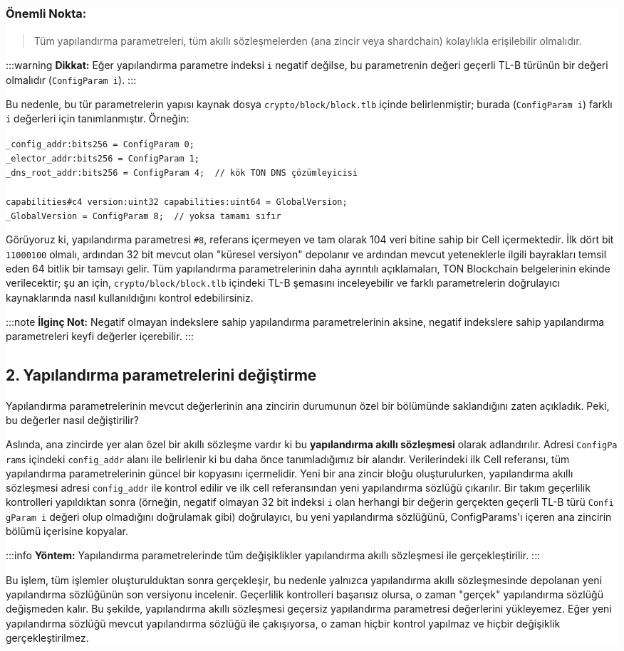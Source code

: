 ### Önemli Nokta:
> Tüm yapılandırma parametreleri, tüm akıllı sözleşmelerden (ana zincir veya shardchain) kolaylıkla erişilebilir olmalıdır.

:::warning
**Dikkat:** Eğer yapılandırma parametre indeksi `i` negatif değilse, bu parametrenin değeri geçerli TL-B türünün bir değeri olmalıdır (`ConfigParam i`).
:::

Bu nedenle, bu tür parametrelerin yapısı kaynak dosya `crypto/block/block.tlb` içinde belirlenmiştir; burada (`ConfigParam i`) farklı `i` değerleri için tanımlanmıştır. Örneğin:

```
_config_addr:bits256 = ConfigParam 0;
_elector_addr:bits256 = ConfigParam 1;
_dns_root_addr:bits256 = ConfigParam 4;  // kök TON DNS çözümleyicisi

capabilities#c4 version:uint32 capabilities:uint64 = GlobalVersion;
_GlobalVersion = ConfigParam 8;  // yoksa tamamı sıfır
```

Görüyoruz ki, yapılandırma parametresi `#8`, referans içermeyen ve tam olarak 104 veri bitine sahip bir Cell içermektedir. İlk dört bit `11000100` olmalı, ardından 32 bit mevcut olan "küresel versiyon" depolanır ve ardından mevcut yeteneklerle ilgili bayrakları temsil eden 64 bitlik bir tamsayı gelir. Tüm yapılandırma parametrelerinin daha ayrıntılı açıklamaları, TON Blockchain belgelerinin ekinde verilecektir; şu an için, `crypto/block/block.tlb` içindeki TL-B şemasını inceleyebilir ve farklı parametrelerin doğrulayıcı kaynaklarında nasıl kullanıldığını kontrol edebilirsiniz.

:::note
**İlginç Not:** Negatif olmayan indekslere sahip yapılandırma parametrelerinin aksine, negatif indekslere sahip yapılandırma parametreleri keyfi değerler içerebilir.
:::

## 2. Yapılandırma parametrelerini değiştirme

Yapılandırma parametrelerinin mevcut değerlerinin ana zincirin durumunun özel bir bölümünde saklandığını zaten açıkladık. Peki, bu değerler nasıl değiştirilir? 

Aslında, ana zincirde yer alan özel bir akıllı sözleşme vardır ki bu **yapılandırma akıllı sözleşmesi** olarak adlandırılır. Adresi `ConfigParams` içindeki `config_addr` alanı ile belirlenir ki bu daha önce tanımladığımız bir alandır. Verilerindeki ilk Cell referansı, tüm yapılandırma parametrelerinin güncel bir kopyasını içermelidir. Yeni bir ana zincir bloğu oluşturulurken, yapılandırma akıllı sözleşmesi adresi `config_addr` ile kontrol edilir ve ilk cell referansından yeni yapılandırma sözlüğü çıkarılır. Bir takım geçerlilik kontrolleri yapıldıktan sonra (örneğin, negatif olmayan 32 bit indeksi `i` olan herhangi bir değerin gerçekten geçerli TL-B türü `ConfigParam i` değeri olup olmadığını doğrulamak gibi) doğrulayıcı, bu yeni yapılandırma sözlüğünü, ConfigParams'ı içeren ana zincirin bölümü içerisine kopyalar. 

:::info
**Yöntem:** Yapılandırma parametrelerinde tüm değişiklikler yapılandırma akıllı sözleşmesi ile gerçekleştirilir.
:::

Bu işlem, tüm işlemler oluşturulduktan sonra gerçekleşir, bu nedenle yalnızca yapılandırma akıllı sözleşmesinde depolanan yeni yapılandırma sözlüğünün son versiyonu incelenir. Geçerlilik kontrolleri başarısız olursa, o zaman "gerçek" yapılandırma sözlüğü değişmeden kalır. Bu şekilde, yapılandırma akıllı sözleşmesi geçersiz yapılandırma parametresi değerlerini yükleyemez. Eğer yeni yapılandırma sözlüğü mevcut yapılandırma sözlüğü ile çakışıyorsa, o zaman hiçbir kontrol yapılmaz ve hiçbir değişiklik gerçekleştirilmez.
